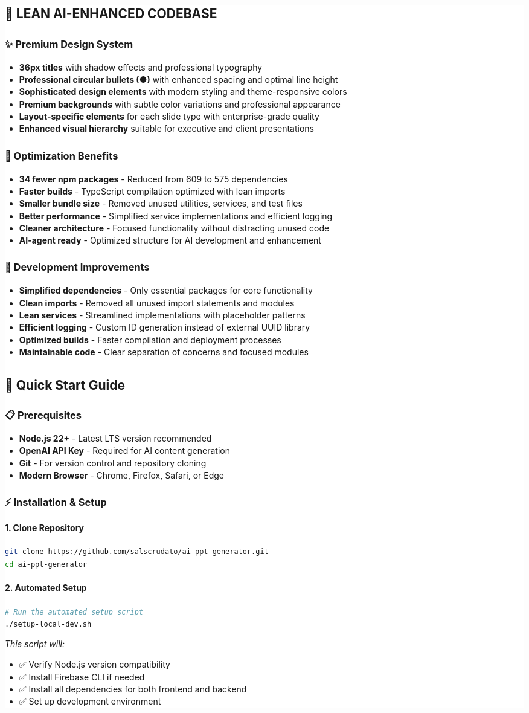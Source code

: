 ## 🎯 **LEAN AI-ENHANCED CODEBASE**

### **✨ Premium Design System**
- **36px titles** with shadow effects and professional typography
- **Professional circular bullets (●)** with enhanced spacing and optimal line height
- **Sophisticated design elements** with modern styling and theme-responsive colors
- **Premium backgrounds** with subtle color variations and professional appearance
- **Layout-specific elements** for each slide type with enterprise-grade quality
- **Enhanced visual hierarchy** suitable for executive and client presentations

### **🚀 Optimization Benefits**
- **34 fewer npm packages** - Reduced from 609 to 575 dependencies
- **Faster builds** - TypeScript compilation optimized with lean imports
- **Smaller bundle size** - Removed unused utilities, services, and test files
- **Better performance** - Simplified service implementations and efficient logging
- **Cleaner architecture** - Focused functionality without distracting unused code
- **AI-agent ready** - Optimized structure for AI development and enhancement

### **🔧 Development Improvements**
- **Simplified dependencies** - Only essential packages for core functionality
- **Clean imports** - Removed all unused import statements and modules
- **Lean services** - Streamlined implementations with placeholder patterns
- **Efficient logging** - Custom ID generation instead of external UUID library
- **Optimized builds** - Faster compilation and deployment processes
- **Maintainable code** - Clear separation of concerns and focused modules

## 🚀 Quick Start Guide

### **📋 Prerequisites**
- **Node.js 22+** - Latest LTS version recommended
- **OpenAI API Key** - Required for AI content generation
- **Git** - For version control and repository cloning
- **Modern Browser** - Chrome, Firefox, Safari, or Edge

### **⚡ Installation & Setup**

#### **1. Clone Repository**
```bash
git clone https://github.com/salscrudato/ai-ppt-generator.git
cd ai-ppt-generator
```

#### **2. Automated Setup**
```bash
# Run the automated setup script
./setup-local-dev.sh
```
*This script will:*
- ✅ Verify Node.js version compatibility
- ✅ Install Firebase CLI if needed
- ✅ Install all dependencies for both frontend and backend
- ✅ Set up development environment
